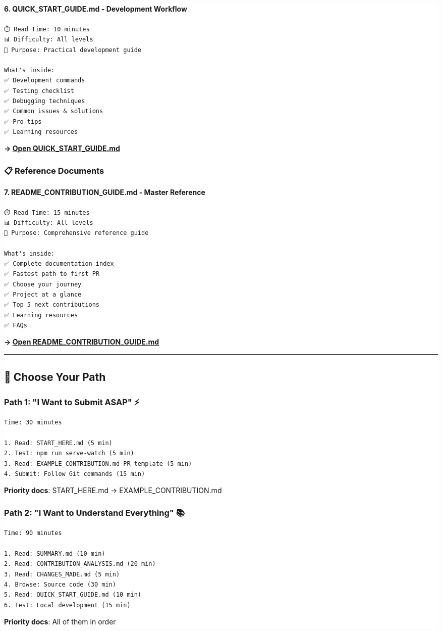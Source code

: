 #### 6. **QUICK_START_GUIDE.md** - Development Workflow
```
⏱️ Read Time: 10 minutes
📊 Difficulty: All levels
🎯 Purpose: Practical development guide

What's inside:
✅ Development commands
✅ Testing checklist
✅ Debugging techniques
✅ Common issues & solutions
✅ Pro tips
✅ Learning resources
```
**→ [Open QUICK_START_GUIDE.md](QUICK_START_GUIDE.md)**

### 📋 Reference Documents

#### 7. **README_CONTRIBUTION_GUIDE.md** - Master Reference
```
⏱️ Read Time: 15 minutes
📊 Difficulty: All levels
🎯 Purpose: Comprehensive reference guide

What's inside:
✅ Complete documentation index
✅ Fastest path to first PR
✅ Choose your journey
✅ Project at a glance
✅ Top 5 next contributions
✅ Learning resources
✅ FAQs
```
**→ [Open README_CONTRIBUTION_GUIDE.md](README_CONTRIBUTION_GUIDE.md)**

---

## 🎯 Choose Your Path

### Path 1: "I Want to Submit ASAP" ⚡
```
Time: 30 minutes

1. Read: START_HERE.md (5 min)
2. Test: npm run serve-watch (5 min)
3. Read: EXAMPLE_CONTRIBUTION.md PR template (5 min)
4. Submit: Follow Git commands (15 min)
```
**Priority docs**: START_HERE.md → EXAMPLE_CONTRIBUTION.md

### Path 2: "I Want to Understand Everything" 📚
```
Time: 90 minutes

1. Read: SUMMARY.md (10 min)
2. Read: CONTRIBUTION_ANALYSIS.md (20 min)  
3. Read: CHANGES_MADE.md (5 min)
4. Browse: Source code (30 min)
5. Read: QUICK_START_GUIDE.md (10 min)
6. Test: Local development (15 min)
```
**Priority docs**: All of them in order
